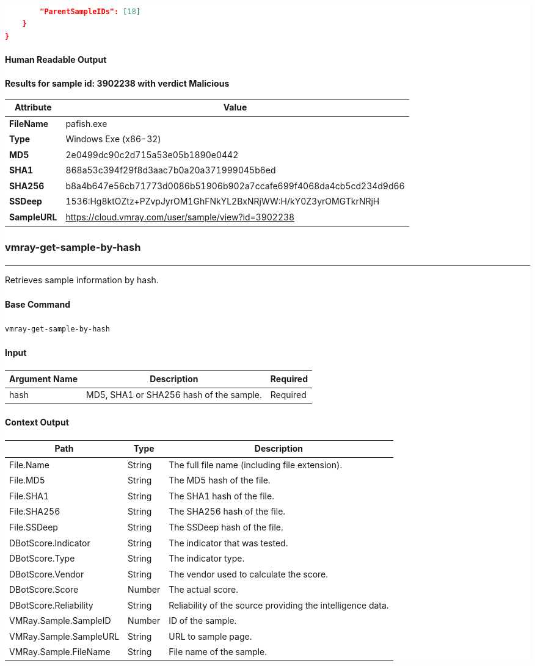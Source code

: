 ```json
        "ParentSampleIDs": [18]
    }
}
```

#### Human Readable Output

**Results for sample id: 3902238 with verdict Malicious**

| Attribute | Value |
| --- | --- |
| **FileName** | pafish.exe |
| **Type** | Windows Exe (x86-32) |
| **MD5** | 2e0499dc90c2d715a53e05b1890e0442 |
| **SHA1** | 868a53c394f29f8d3aac7b0a20a371999045b6ed |
| **SHA256** | b8a4b647e56cb71773d0086b51906b902a7ccafe699f4068da4cb5cd234d9d66 |
| **SSDeep** | 1536:Hg8ktOZtz+PZvpJyrOM1GhFNkYL2BxNRjWW:H/kY0Z3yrOMGTkrNRjH |
| **SampleURL** | <https://cloud.vmray.com/user/sample/view?id=3902238> |

### vmray-get-sample-by-hash

***
Retrieves sample information by hash.

#### Base Command

`vmray-get-sample-by-hash`

#### Input

| **Argument Name** | **Description** | **Required** |
| --- | --- | --- |
| hash | MD5, SHA1 or SHA256 hash of the sample. | Required | 

#### Context Output

| **Path** | **Type** | **Description** |
| --- | --- | --- |
| File.Name | String | The full file name \(including file extension\). | 
| File.MD5 | String | The MD5 hash of the file. | 
| File.SHA1 | String | The SHA1 hash of the file. | 
| File.SHA256 | String | The SHA256 hash of the file. | 
| File.SSDeep | String | The SSDeep hash of the file. | 
| DBotScore.Indicator | String | The indicator that was tested. | 
| DBotScore.Type | String | The indicator type. | 
| DBotScore.Vendor | String | The vendor used to calculate the score. | 
| DBotScore.Score | Number | The actual score. | 
| DBotScore.Reliability | String | Reliability of the source providing the intelligence data. | 
| VMRay.Sample.SampleID | Number | ID of the sample. | 
| VMRay.Sample.SampleURL | String | URL to sample page. | 
| VMRay.Sample.FileName | String | File name of the sample. | 